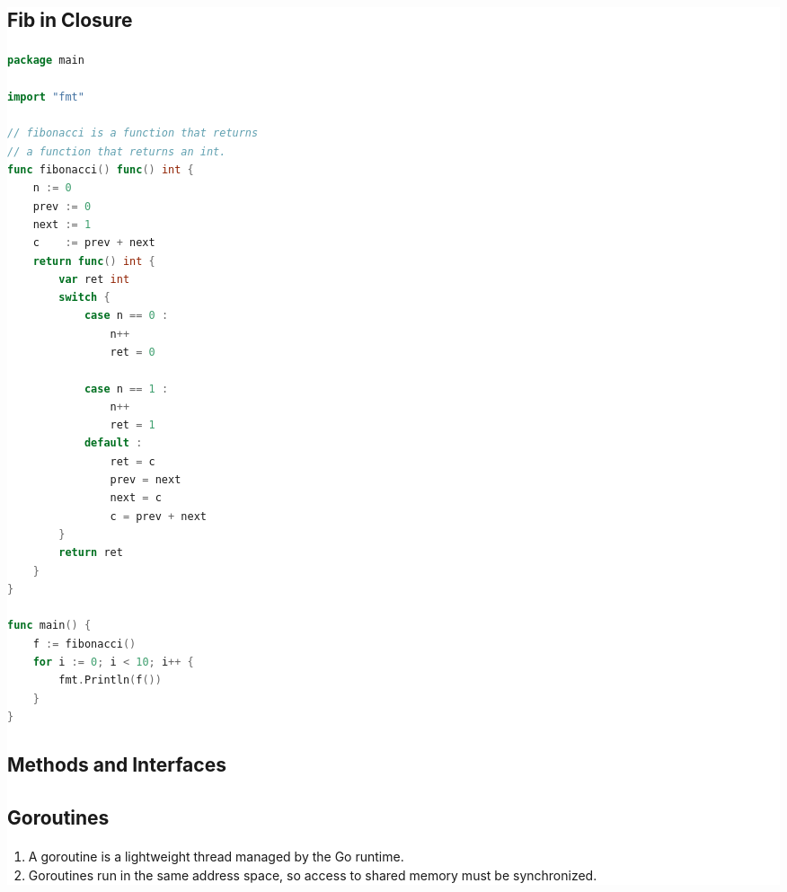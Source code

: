 ```go
 ```

## Fib in Closure
```go
package main

import "fmt"

// fibonacci is a function that returns
// a function that returns an int.
func fibonacci() func() int {
	n := 0
	prev := 0
	next := 1
	c 	 := prev + next
	return func() int {
		var ret int
		switch {
			case n == 0 :
				n++
				ret = 0
			
			case n == 1 :
				n++
				ret = 1
			default :
				ret = c
				prev = next
				next = c
				c = prev + next
		}
		return ret
	}
}	

func main() {
	f := fibonacci()
	for i := 0; i < 10; i++ {
		fmt.Println(f())
	}
}
```

## Methods and Interfaces

## Goroutines

1.  A goroutine is a lightweight thread managed by the Go runtime.
2.  Goroutines run in the same address space, so access to shared memory must be synchronized.
